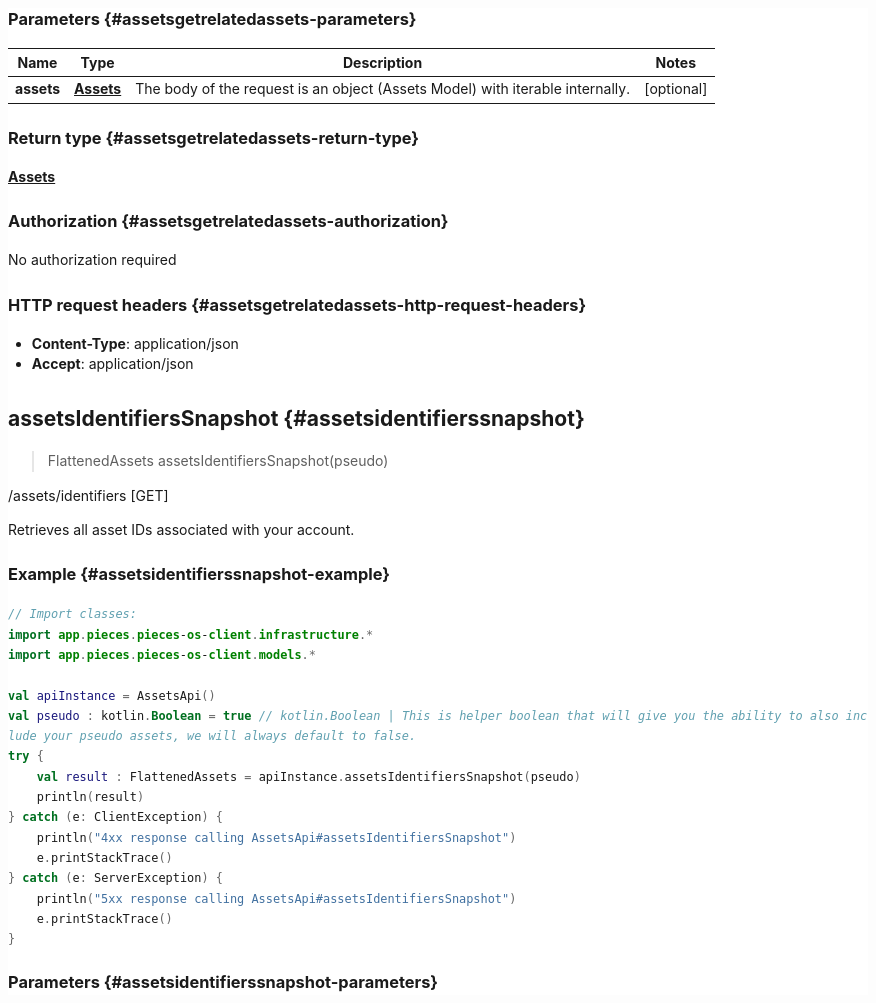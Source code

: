 ### Parameters {#assetsgetrelatedassets-parameters}

Name | Type | Description  | Notes
------------- | ------------- | ------------- | -------------
 **assets** | [**Assets**](../models/Assets)| The body of the request is an object (Assets Model) with iterable internally. | [optional]

### Return type {#assetsgetrelatedassets-return-type}

[**Assets**](../models/Assets)

### Authorization {#assetsgetrelatedassets-authorization}

No authorization required

### HTTP request headers {#assetsgetrelatedassets-http-request-headers}

 - **Content-Type**: application/json
 - **Accept**: application/json

## **assetsIdentifiersSnapshot** {#assetsidentifierssnapshot}
> FlattenedAssets assetsIdentifiersSnapshot(pseudo)

/assets/identifiers [GET]

Retrieves all asset IDs associated with your account.

### Example {#assetsidentifierssnapshot-example}
```kotlin
// Import classes:
import app.pieces.pieces-os-client.infrastructure.*
import app.pieces.pieces-os-client.models.*

val apiInstance = AssetsApi()
val pseudo : kotlin.Boolean = true // kotlin.Boolean | This is helper boolean that will give you the ability to also include your pseudo assets, we will always default to false.
try {
    val result : FlattenedAssets = apiInstance.assetsIdentifiersSnapshot(pseudo)
    println(result)
} catch (e: ClientException) {
    println("4xx response calling AssetsApi#assetsIdentifiersSnapshot")
    e.printStackTrace()
} catch (e: ServerException) {
    println("5xx response calling AssetsApi#assetsIdentifiersSnapshot")
    e.printStackTrace()
}
```

### Parameters {#assetsidentifierssnapshot-parameters}
